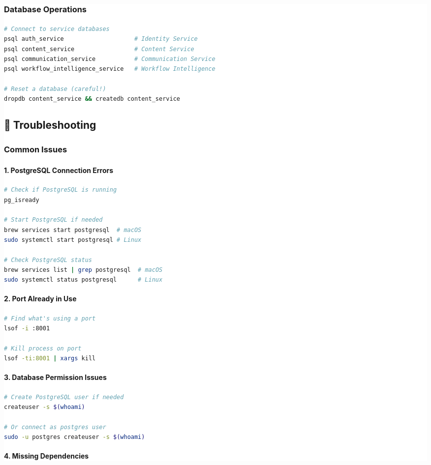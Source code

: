 ### Database Operations

```bash
# Connect to service databases
psql auth_service                    # Identity Service
psql content_service                 # Content Service
psql communication_service           # Communication Service  
psql workflow_intelligence_service   # Workflow Intelligence

# Reset a database (careful!)
dropdb content_service && createdb content_service
```

## 🐛 Troubleshooting

### Common Issues

#### 1. PostgreSQL Connection Errors

```bash
# Check if PostgreSQL is running
pg_isready

# Start PostgreSQL if needed
brew services start postgresql  # macOS
sudo systemctl start postgresql # Linux

# Check PostgreSQL status
brew services list | grep postgresql  # macOS
sudo systemctl status postgresql      # Linux
```

#### 2. Port Already in Use

```bash
# Find what's using a port
lsof -i :8001

# Kill process on port
lsof -ti:8001 | xargs kill
```

#### 3. Database Permission Issues

```bash
# Create PostgreSQL user if needed
createuser -s $(whoami)

# Or connect as postgres user
sudo -u postgres createuser -s $(whoami)
```

#### 4. Missing Dependencies
